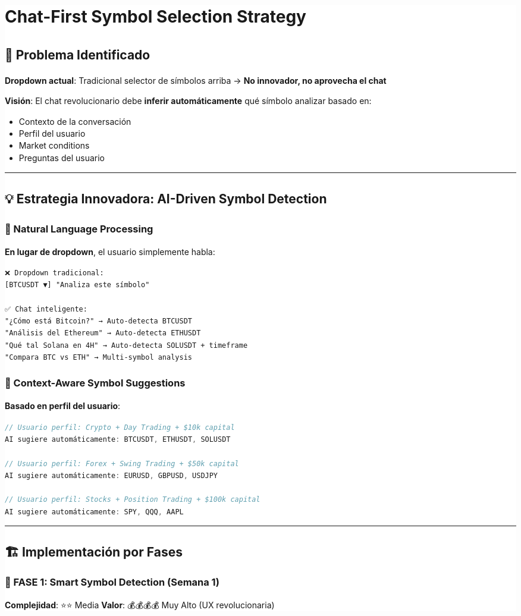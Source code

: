 # Chat-First Symbol Selection Strategy

## 🎯 Problema Identificado

**Dropdown actual**: Tradicional selector de símbolos arriba → **No innovador, no aprovecha el chat**

**Visión**: El chat revolucionario debe **inferir automáticamente** qué símbolo analizar basado en:
- Contexto de la conversación
- Perfil del usuario
- Market conditions
- Preguntas del usuario

---

## 💡 Estrategia Innovadora: AI-Driven Symbol Detection

### 🧠 Natural Language Processing

**En lugar de dropdown**, el usuario simplemente habla:

```
❌ Dropdown tradicional:
[BTCUSDT ▼] "Analiza este símbolo"

✅ Chat inteligente:
"¿Cómo está Bitcoin?" → Auto-detecta BTCUSDT
"Análisis del Ethereum" → Auto-detecta ETHUSDT  
"Qué tal Solana en 4H" → Auto-detecta SOLUSDT + timeframe
"Compara BTC vs ETH" → Multi-symbol analysis
```

### 🎯 Context-Aware Symbol Suggestions

**Basado en perfil del usuario**:
```typescript
// Usuario perfil: Crypto + Day Trading + $10k capital
AI sugiere automáticamente: BTCUSDT, ETHUSDT, SOLUSDT

// Usuario perfil: Forex + Swing Trading + $50k capital  
AI sugiere automáticamente: EURUSD, GBPUSD, USDJPY

// Usuario perfil: Stocks + Position Trading + $100k capital
AI sugiere automáticamente: SPY, QQQ, AAPL
```

---

## 🏗️ Implementación por Fases

### 📅 FASE 1: Smart Symbol Detection (Semana 1)
**Complejidad**: ⭐⭐ Media
**Valor**: 💰💰💰💰 Muy Alto (UX revolucionaria)

